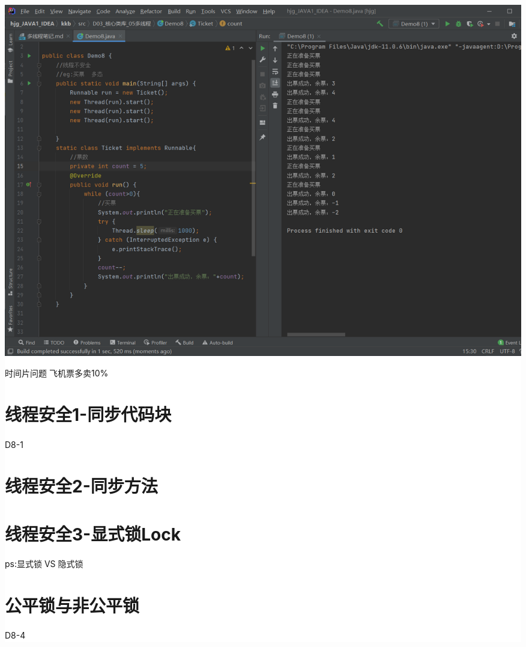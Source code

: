 ![img_20.png](img_20.png)

时间片问题
飞机票多卖10%

# 线程安全1-同步代码块
D8-1
# 线程安全2-同步方法

# 线程安全3-显式锁Lock

ps:显式锁 VS 隐式锁

# 公平锁与非公平锁
D8-4

